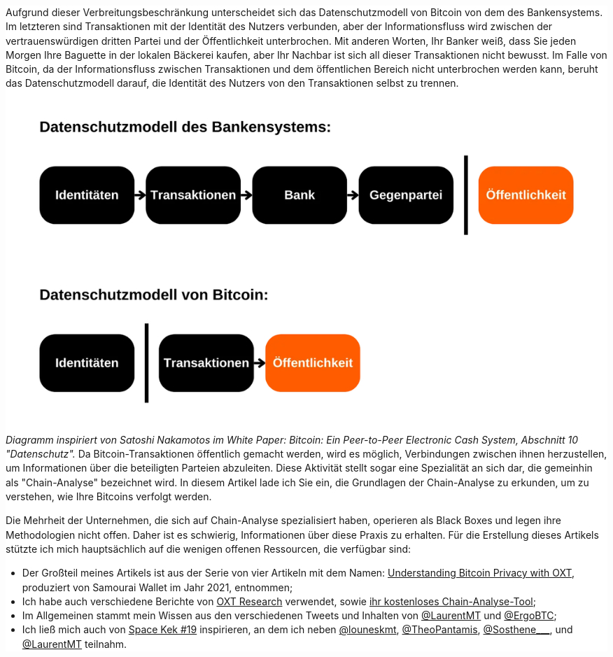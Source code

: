 Aufgrund dieser Verbreitungsbeschränkung unterscheidet sich das Datenschutzmodell von Bitcoin von dem des Bankensystems. Im letzteren sind Transaktionen mit der Identität des Nutzers verbunden, aber der Informationsfluss wird zwischen der vertrauenswürdigen dritten Partei und der Öffentlichkeit unterbrochen. Mit anderen Worten, Ihr Banker weiß, dass Sie jeden Morgen Ihre Baguette in der lokalen Bäckerei kaufen, aber Ihr Nachbar ist sich all dieser Transaktionen nicht bewusst. Im Falle von Bitcoin, da der Informationsfluss zwischen Transaktionen und dem öffentlichen Bereich nicht unterbrochen werden kann, beruht das Datenschutzmodell darauf, die Identität des Nutzers von den Transaktionen selbst zu trennen.
![Analyse](assets/de/1.webp)
*Diagramm inspiriert von Satoshi Nakamotos im White Paper: Bitcoin: Ein Peer-to-Peer Electronic Cash System, Abschnitt 10 "Datenschutz".*
Da Bitcoin-Transaktionen öffentlich gemacht werden, wird es möglich, Verbindungen zwischen ihnen herzustellen, um Informationen über die beteiligten Parteien abzuleiten. Diese Aktivität stellt sogar eine Spezialität an sich dar, die gemeinhin als "Chain-Analyse" bezeichnet wird. In diesem Artikel lade ich Sie ein, die Grundlagen der Chain-Analyse zu erkunden, um zu verstehen, wie Ihre Bitcoins verfolgt werden.

Die Mehrheit der Unternehmen, die sich auf Chain-Analyse spezialisiert haben, operieren als Black Boxes und legen ihre Methodologien nicht offen. Daher ist es schwierig, Informationen über diese Praxis zu erhalten. Für die Erstellung dieses Artikels stützte ich mich hauptsächlich auf die wenigen offenen Ressourcen, die verfügbar sind:
- Der Großteil meines Artikels ist aus der Serie von vier Artikeln mit dem Namen: [Understanding Bitcoin Privacy with OXT](https://medium.com/oxt-research/understanding-bitcoin-privacy-with-oxt-part-1-4-8177a40a5923), produziert von Samourai Wallet im Jahr 2021, entnommen;
- Ich habe auch verschiedene Berichte von [OXT Research](https://medium.com/oxt-research) verwendet, sowie [ihr kostenloses Chain-Analyse-Tool](https://oxt.me/);
- Im Allgemeinen stammt mein Wissen aus den verschiedenen Tweets und Inhalten von [@LaurentMT](https://twitter.com/LaurentMT) und [@ErgoBTC](https://twitter.com/ErgoBTC);
- Ich ließ mich auch von [Space Kek #19](https://podcasters.spotify.com/pod/show/decouvrebitcoin/episodes/SpaceKek-19---Analyse-de-chane--anonsets-et-entropie-e1vfuji) inspirieren, an dem ich neben [@louneskmt](https://twitter.com/louneskmt), [@TheoPantamis](https://twitter.com/TheoPantamis), [@Sosthene___](https://twitter.com/Sosthene___), und [@LaurentMT](https://twitter.com/LaurentMT) teilnahm.
